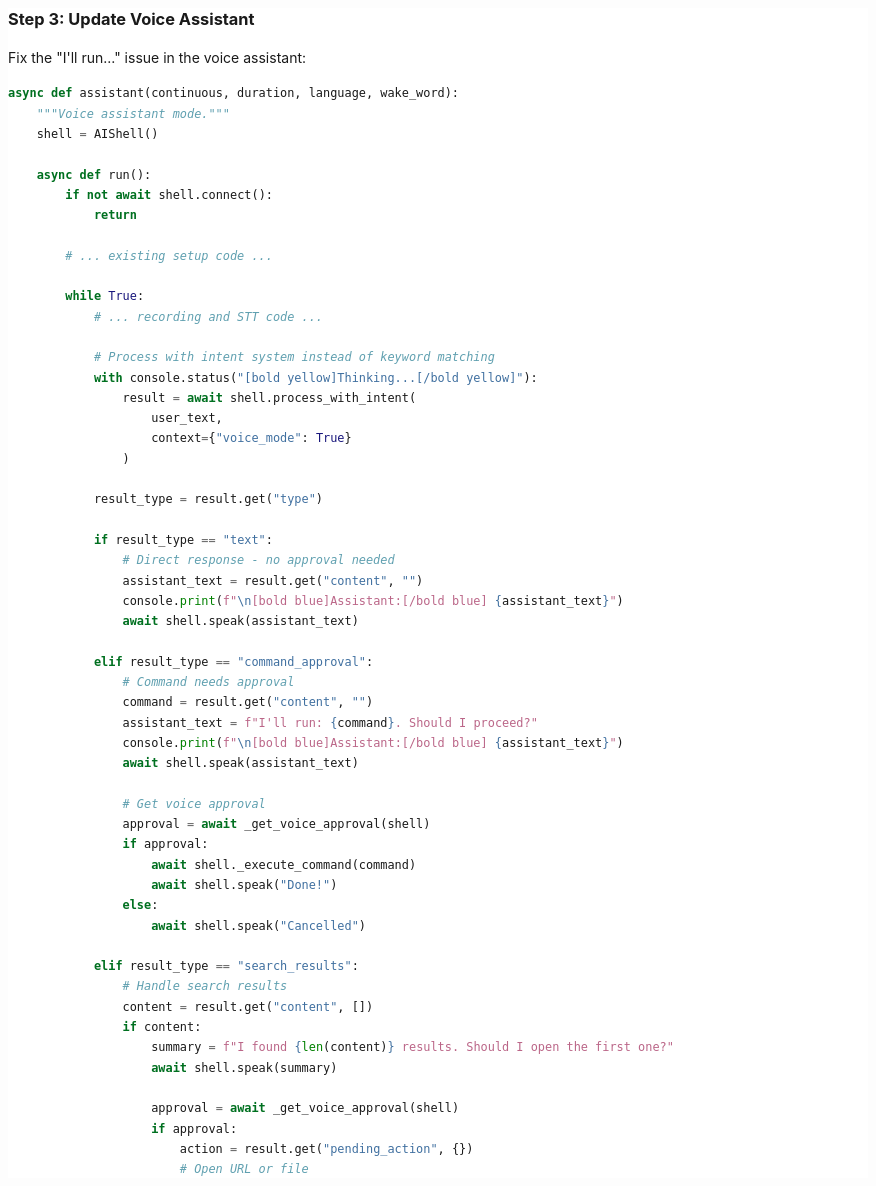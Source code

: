 ```python
```

### Step 3: Update Voice Assistant

Fix the "I'll run..." issue in the voice assistant:

```python
async def assistant(continuous, duration, language, wake_word):
    """Voice assistant mode."""
    shell = AIShell()
    
    async def run():
        if not await shell.connect():
            return
        
        # ... existing setup code ...
        
        while True:
            # ... recording and STT code ...
            
            # Process with intent system instead of keyword matching
            with console.status("[bold yellow]Thinking...[/bold yellow]"):
                result = await shell.process_with_intent(
                    user_text,
                    context={"voice_mode": True}
                )
            
            result_type = result.get("type")
            
            if result_type == "text":
                # Direct response - no approval needed
                assistant_text = result.get("content", "")
                console.print(f"\n[bold blue]Assistant:[/bold blue] {assistant_text}")
                await shell.speak(assistant_text)
            
            elif result_type == "command_approval":
                # Command needs approval
                command = result.get("content", "")
                assistant_text = f"I'll run: {command}. Should I proceed?"
                console.print(f"\n[bold blue]Assistant:[/bold blue] {assistant_text}")
                await shell.speak(assistant_text)
                
                # Get voice approval
                approval = await _get_voice_approval(shell)
                if approval:
                    await shell._execute_command(command)
                    await shell.speak("Done!")
                else:
                    await shell.speak("Cancelled")
            
            elif result_type == "search_results":
                # Handle search results
                content = result.get("content", [])
                if content:
                    summary = f"I found {len(content)} results. Should I open the first one?"
                    await shell.speak(summary)
                    
                    approval = await _get_voice_approval(shell)
                    if approval:
                        action = result.get("pending_action", {})
                        # Open URL or file
```
